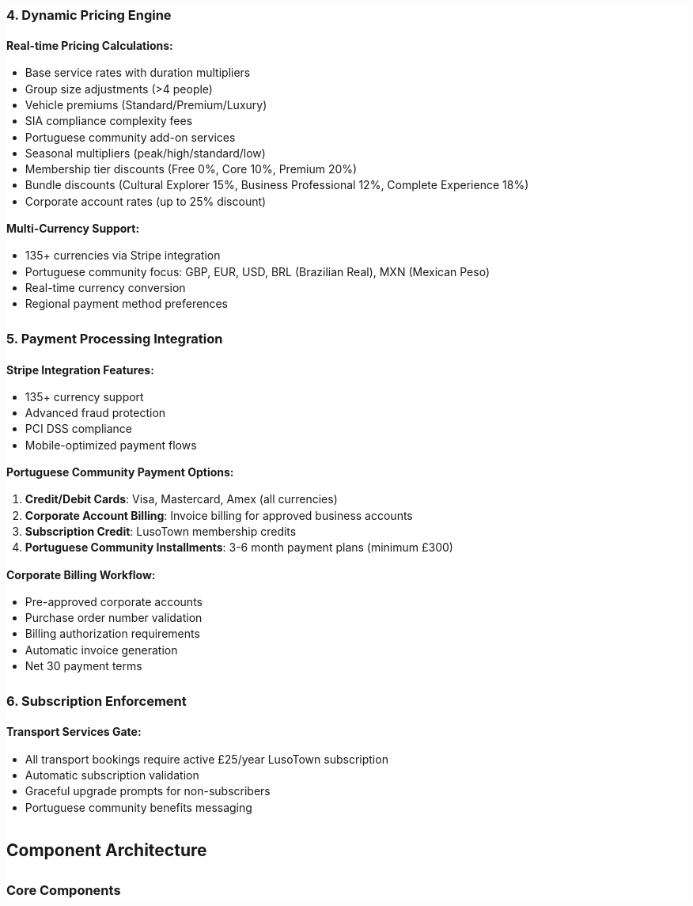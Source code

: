 ### 4. Dynamic Pricing Engine

**Real-time Pricing Calculations:**
- Base service rates with duration multipliers
- Group size adjustments (>4 people)
- Vehicle premiums (Standard/Premium/Luxury)
- SIA compliance complexity fees
- Portuguese community add-on services
- Seasonal multipliers (peak/high/standard/low)
- Membership tier discounts (Free 0%, Core 10%, Premium 20%)
- Bundle discounts (Cultural Explorer 15%, Business Professional 12%, Complete Experience 18%)
- Corporate account rates (up to 25% discount)

**Multi-Currency Support:**
- 135+ currencies via Stripe integration
- Portuguese community focus: GBP, EUR, USD, BRL (Brazilian Real), MXN (Mexican Peso)
- Real-time currency conversion
- Regional payment method preferences

### 5. Payment Processing Integration

**Stripe Integration Features:**
- 135+ currency support
- Advanced fraud protection
- PCI DSS compliance
- Mobile-optimized payment flows

**Portuguese Community Payment Options:**
1. **Credit/Debit Cards**: Visa, Mastercard, Amex (all currencies)
2. **Corporate Account Billing**: Invoice billing for approved business accounts
3. **Subscription Credit**: LusoTown membership credits
4. **Portuguese Community Installments**: 3-6 month payment plans (minimum £300)

**Corporate Billing Workflow:**
- Pre-approved corporate accounts
- Purchase order number validation
- Billing authorization requirements
- Automatic invoice generation
- Net 30 payment terms

### 6. Subscription Enforcement

**Transport Services Gate:**
- All transport bookings require active £25/year LusoTown subscription
- Automatic subscription validation
- Graceful upgrade prompts for non-subscribers
- Portuguese community benefits messaging

## Component Architecture

### Core Components
